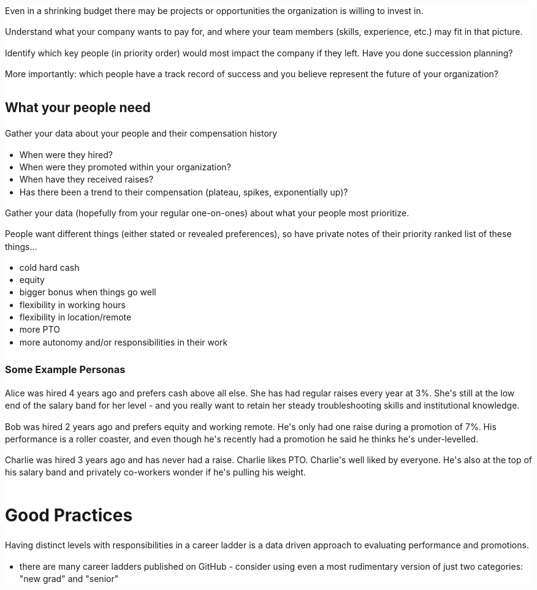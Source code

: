 Even in a shrinking budget there may be projects or opportunities the organization is willing to invest in.

Understand what your company wants to pay for, and where your team members (skills, experience, etc.) may fit in that picture.

Identify which key people (in priority order) would most impact the company if they left. Have you done succession planning?

More importantly: which people have a track record of success and you believe represent the future of your organization?

## What your people need

Gather your data about your people and their compensation history

- When were they hired?
- When were they promoted within your organization?
- When have they received raises?
- Has there been a trend to their compensation (plateau, spikes, exponentially up)?

Gather your data (hopefully from your regular one-on-ones) about what your people most prioritize.

People want different things (either stated or revealed preferences), so have private notes of their priority ranked list of these things...

- cold hard cash
- equity
- bigger bonus when things go well
- flexibility in working hours
- flexibility in location/remote
- more PTO
- more autonomy and/or responsibilities in their work

### Some Example Personas

Alice was hired 4 years ago and prefers cash above all else. She has had regular raises every year at 3%. She's still at the low end of the salary band for her level - and you really want to retain her steady troubleshooting skills and institutional knowledge.

Bob was hired 2 years ago and prefers equity and working remote. He's only had one raise during a promotion of 7%. His performance is a roller coaster, and even though he's recently had a promotion he said he thinks he's under-levelled.

Charlie was hired 3 years ago and has never had a raise. Charlie likes PTO. Charlie's well liked by everyone. He's also at the top of his salary band and privately co-workers wonder if he's pulling his weight.

# Good Practices

Having distinct levels with responsibilities in a career ladder is a data driven approach to evaluating performance and promotions.

- there are many career ladders published on GitHub - consider using even a most rudimentary version of just two categories: "new grad" and "senior"
